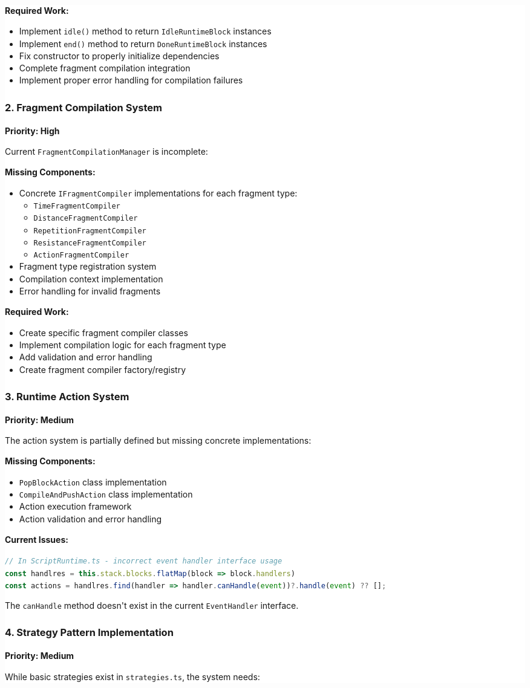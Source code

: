 **Required Work:**
- Implement `idle()` method to return `IdleRuntimeBlock` instances
- Implement `end()` method to return `DoneRuntimeBlock` instances  
- Fix constructor to properly initialize dependencies
- Complete fragment compilation integration
- Implement proper error handling for compilation failures

### 2. Fragment Compilation System

**Priority: High**

Current `FragmentCompilationManager` is incomplete:

**Missing Components:**
- Concrete `IFragmentCompiler` implementations for each fragment type:
  - `TimeFragmentCompiler`
  - `DistanceFragmentCompiler`
  - `RepetitionFragmentCompiler`
  - `ResistanceFragmentCompiler`
  - `ActionFragmentCompiler`
- Fragment type registration system
- Compilation context implementation
- Error handling for invalid fragments

**Required Work:**
- Create specific fragment compiler classes
- Implement compilation logic for each fragment type
- Add validation and error handling
- Create fragment compiler factory/registry

### 3. Runtime Action System

**Priority: Medium**

The action system is partially defined but missing concrete implementations:

**Missing Components:**
- `PopBlockAction` class implementation
- `CompileAndPushAction` class implementation
- Action execution framework
- Action validation and error handling

**Current Issues:**
```typescript
// In ScriptRuntime.ts - incorrect event handler interface usage
const handlres = this.stack.blocks.flatMap(block => block.handlers)
const actions = handlres.find(handler => handler.canHandle(event))?.handle(event) ?? [];
```

The `canHandle` method doesn't exist in the current `EventHandler` interface.

### 4. Strategy Pattern Implementation

**Priority: Medium**

While basic strategies exist in `strategies.ts`, the system needs:
